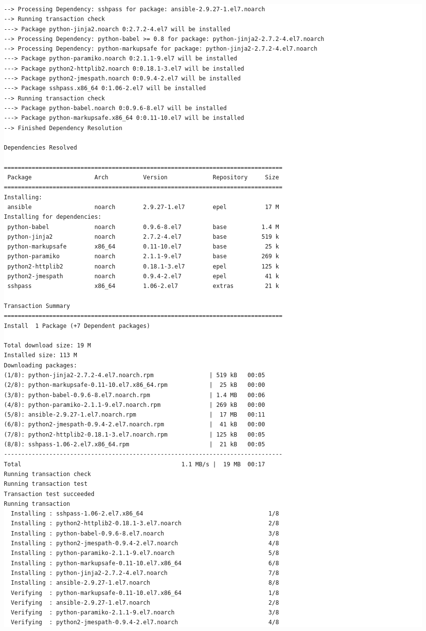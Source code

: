 ```shell
--> Processing Dependency: sshpass for package: ansible-2.9.27-1.el7.noarch
--> Running transaction check
---> Package python-jinja2.noarch 0:2.7.2-4.el7 will be installed
--> Processing Dependency: python-babel >= 0.8 for package: python-jinja2-2.7.2-4.el7.noarch
--> Processing Dependency: python-markupsafe for package: python-jinja2-2.7.2-4.el7.noarch
---> Package python-paramiko.noarch 0:2.1.1-9.el7 will be installed
---> Package python2-httplib2.noarch 0:0.18.1-3.el7 will be installed
---> Package python2-jmespath.noarch 0:0.9.4-2.el7 will be installed
---> Package sshpass.x86_64 0:1.06-2.el7 will be installed
--> Running transaction check
---> Package python-babel.noarch 0:0.9.6-8.el7 will be installed
---> Package python-markupsafe.x86_64 0:0.11-10.el7 will be installed
--> Finished Dependency Resolution

Dependencies Resolved

================================================================================
 Package                  Arch          Version             Repository     Size
================================================================================
Installing:
 ansible                  noarch        2.9.27-1.el7        epel           17 M
Installing for dependencies:
 python-babel             noarch        0.9.6-8.el7         base          1.4 M
 python-jinja2            noarch        2.7.2-4.el7         base          519 k
 python-markupsafe        x86_64        0.11-10.el7         base           25 k
 python-paramiko          noarch        2.1.1-9.el7         base          269 k
 python2-httplib2         noarch        0.18.1-3.el7        epel          125 k
 python2-jmespath         noarch        0.9.4-2.el7         epel           41 k
 sshpass                  x86_64        1.06-2.el7          extras         21 k

Transaction Summary
================================================================================
Install  1 Package (+7 Dependent packages)

Total download size: 19 M
Installed size: 113 M
Downloading packages:
(1/8): python-jinja2-2.7.2-4.el7.noarch.rpm                | 519 kB   00:05     
(2/8): python-markupsafe-0.11-10.el7.x86_64.rpm            |  25 kB   00:00     
(3/8): python-babel-0.9.6-8.el7.noarch.rpm                 | 1.4 MB   00:06     
(4/8): python-paramiko-2.1.1-9.el7.noarch.rpm              | 269 kB   00:00     
(5/8): ansible-2.9.27-1.el7.noarch.rpm                     |  17 MB   00:11     
(6/8): python2-jmespath-0.9.4-2.el7.noarch.rpm             |  41 kB   00:00     
(7/8): python2-httplib2-0.18.1-3.el7.noarch.rpm            | 125 kB   00:05     
(8/8): sshpass-1.06-2.el7.x86_64.rpm                       |  21 kB   00:05     
--------------------------------------------------------------------------------
Total                                              1.1 MB/s |  19 MB  00:17     
Running transaction check
Running transaction test
Transaction test succeeded
Running transaction
  Installing : sshpass-1.06-2.el7.x86_64                                    1/8 
  Installing : python2-httplib2-0.18.1-3.el7.noarch                         2/8 
  Installing : python-babel-0.9.6-8.el7.noarch                              3/8 
  Installing : python2-jmespath-0.9.4-2.el7.noarch                          4/8 
  Installing : python-paramiko-2.1.1-9.el7.noarch                           5/8 
  Installing : python-markupsafe-0.11-10.el7.x86_64                         6/8 
  Installing : python-jinja2-2.7.2-4.el7.noarch                             7/8 
  Installing : ansible-2.9.27-1.el7.noarch                                  8/8 
  Verifying  : python-markupsafe-0.11-10.el7.x86_64                         1/8 
  Verifying  : ansible-2.9.27-1.el7.noarch                                  2/8 
  Verifying  : python-paramiko-2.1.1-9.el7.noarch                           3/8 
  Verifying  : python2-jmespath-0.9.4-2.el7.noarch                          4/8 
```